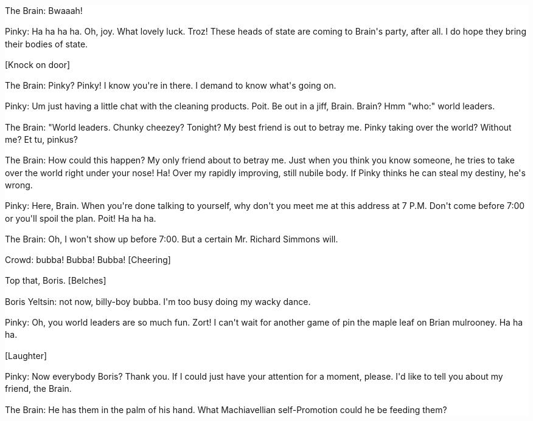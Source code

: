 

The Brain: Bwaaah!



Pinky: Ha ha ha ha. Oh, joy. What lovely luck. Troz! These heads of state are coming to Brain's party, after all. I do hope they bring their bodies of state.



[Knock on door]



The Brain: Pinky? Pinky! I know you're in there. I demand to know what's going on.



Pinky: Um just having a little chat with the cleaning products. Poit. Be out in a jiff, Brain. Brain? Hmm "who:" world leaders.



The Brain: "World leaders. Chunky cheezey? Tonight? My best friend is out to betray me. Pinky taking over the world? Without me? Et tu, pinkus?





The Brain: How could this happen? My only friend about to betray me. Just when you think you know someone, he tries to take over the world right under your nose! Ha! Over my rapidly improving, still nubile body. If Pinky thinks he can steal my destiny, he's wrong.



Pinky: Here, Brain. When you're done talking to yourself, why don't you meet me at this address at 7 P.M. Don't come before 7:00 or you'll spoil the plan. Poit! Ha ha ha.



The Brain: Oh, I won't show up before 7:00. But a certain Mr. Richard Simmons will.



Crowd: bubba! Bubba! Bubba! [Cheering]



Top that, Boris. [Belches]



Boris Yeltsin: not now, billy-boy bubba. I'm too busy doing my wacky dance.



Pinky: Oh, you world leaders are so much fun. Zort! I can't wait for another game of pin the maple leaf on Brian mulrooney. Ha ha ha.



[Laughter]



Pinky: Now everybody Boris? Thank you. If I could just have your attention for a moment, please. I'd like to tell you about my friend, the Brain.



The Brain: He has them in the palm of his hand. What Machiavellian self-Promotion could he be feeding them?
